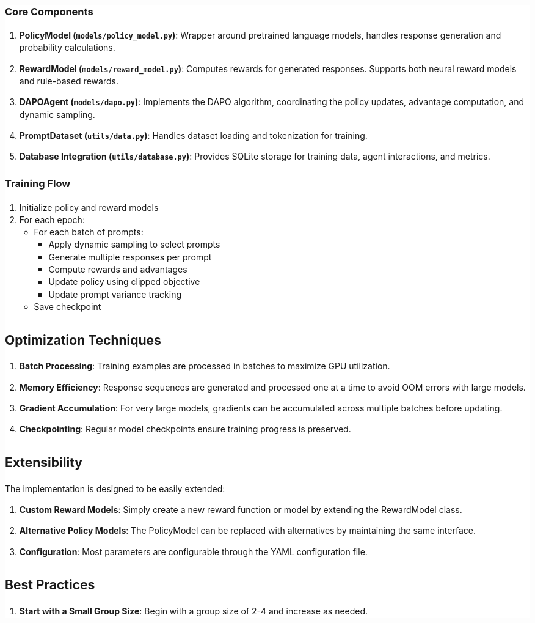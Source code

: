 ### Core Components

1. **PolicyModel (`models/policy_model.py`)**: Wrapper around pretrained language models, handles response generation and probability calculations.

2. **RewardModel (`models/reward_model.py`)**: Computes rewards for generated responses. Supports both neural reward models and rule-based rewards.

3. **DAPOAgent (`models/dapo.py`)**: Implements the DAPO algorithm, coordinating the policy updates, advantage computation, and dynamic sampling.

4. **PromptDataset (`utils/data.py`)**: Handles dataset loading and tokenization for training.

5. **Database Integration (`utils/database.py`)**: Provides SQLite storage for training data, agent interactions, and metrics.

### Training Flow

1. Initialize policy and reward models
2. For each epoch:
   - For each batch of prompts:
     - Apply dynamic sampling to select prompts
     - Generate multiple responses per prompt
     - Compute rewards and advantages
     - Update policy using clipped objective
     - Update prompt variance tracking
   - Save checkpoint

## Optimization Techniques

1. **Batch Processing**: Training examples are processed in batches to maximize GPU utilization.

2. **Memory Efficiency**: Response sequences are generated and processed one at a time to avoid OOM errors with large models.

3. **Gradient Accumulation**: For very large models, gradients can be accumulated across multiple batches before updating.

4. **Checkpointing**: Regular model checkpoints ensure training progress is preserved.

## Extensibility

The implementation is designed to be easily extended:

1. **Custom Reward Models**: Simply create a new reward function or model by extending the RewardModel class.

2. **Alternative Policy Models**: The PolicyModel can be replaced with alternatives by maintaining the same interface.

3. **Configuration**: Most parameters are configurable through the YAML configuration file.

## Best Practices

1. **Start with a Small Group Size**: Begin with a group size of 2-4 and increase as needed.
